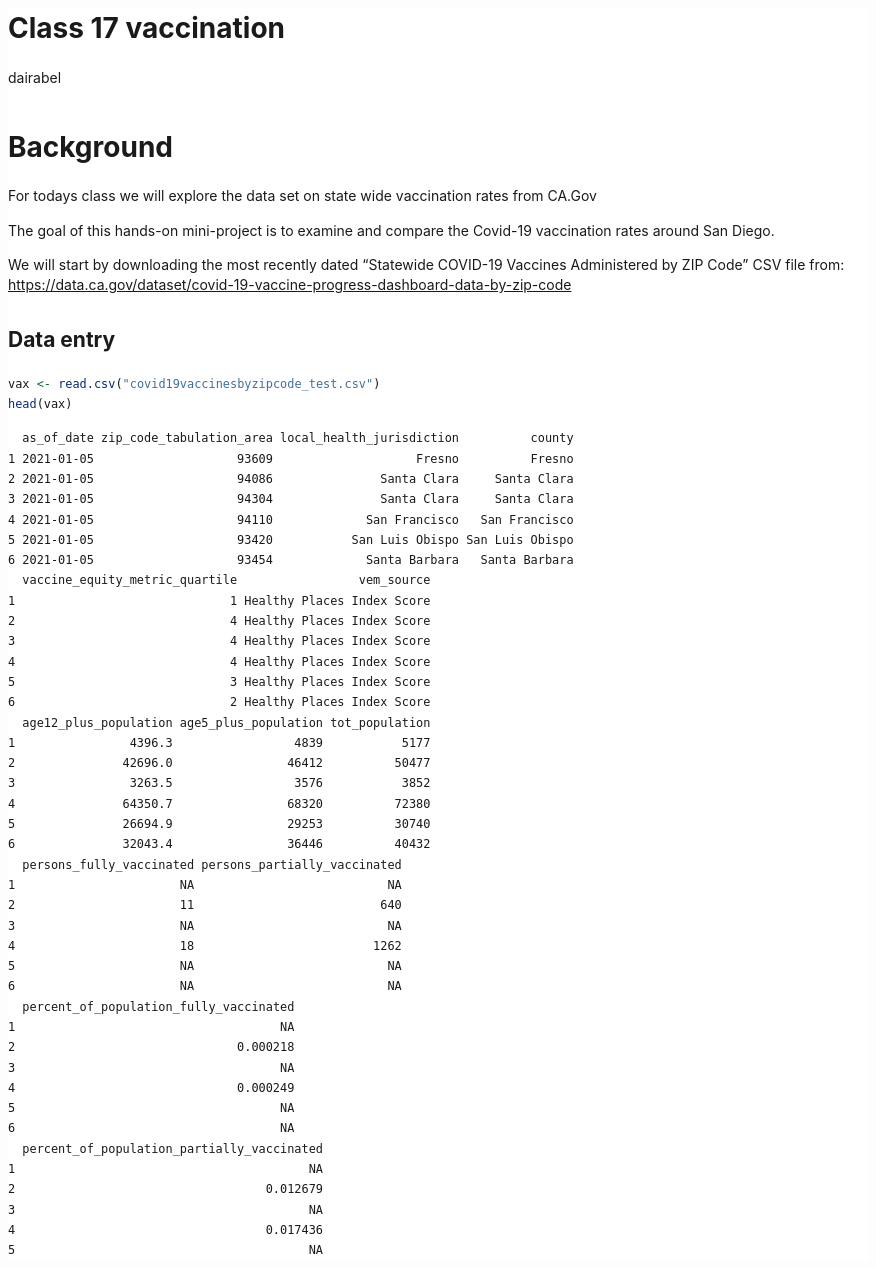 Class 17 vaccination
================
dairabel

# Background

For todays class we will explore the data set on state wide vaccination
rates from CA.Gov

The goal of this hands-on mini-project is to examine and compare the
Covid-19 vaccination rates around San Diego.

We will start by downloading the most recently dated “Statewide COVID-19
Vaccines Administered by ZIP Code” CSV file from:
https://data.ca.gov/dataset/covid-19-vaccine-progress-dashboard-data-by-zip-code

## Data entry

``` r
vax <- read.csv("covid19vaccinesbyzipcode_test.csv")
head(vax)
```

      as_of_date zip_code_tabulation_area local_health_jurisdiction          county
    1 2021-01-05                    93609                    Fresno          Fresno
    2 2021-01-05                    94086               Santa Clara     Santa Clara
    3 2021-01-05                    94304               Santa Clara     Santa Clara
    4 2021-01-05                    94110             San Francisco   San Francisco
    5 2021-01-05                    93420           San Luis Obispo San Luis Obispo
    6 2021-01-05                    93454             Santa Barbara   Santa Barbara
      vaccine_equity_metric_quartile                 vem_source
    1                              1 Healthy Places Index Score
    2                              4 Healthy Places Index Score
    3                              4 Healthy Places Index Score
    4                              4 Healthy Places Index Score
    5                              3 Healthy Places Index Score
    6                              2 Healthy Places Index Score
      age12_plus_population age5_plus_population tot_population
    1                4396.3                 4839           5177
    2               42696.0                46412          50477
    3                3263.5                 3576           3852
    4               64350.7                68320          72380
    5               26694.9                29253          30740
    6               32043.4                36446          40432
      persons_fully_vaccinated persons_partially_vaccinated
    1                       NA                           NA
    2                       11                          640
    3                       NA                           NA
    4                       18                         1262
    5                       NA                           NA
    6                       NA                           NA
      percent_of_population_fully_vaccinated
    1                                     NA
    2                               0.000218
    3                                     NA
    4                               0.000249
    5                                     NA
    6                                     NA
      percent_of_population_partially_vaccinated
    1                                         NA
    2                                   0.012679
    3                                         NA
    4                                   0.017436
    5                                         NA